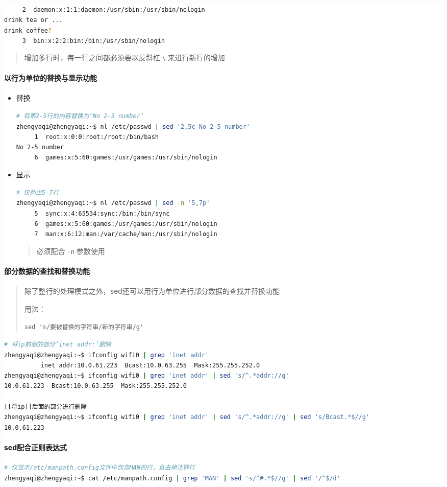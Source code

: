   ```bash
       2  daemon:x:1:1:daemon:/usr/sbin:/usr/sbin/nologin
  drink tea or ...
  drink coffee?
       3  bin:x:2:2:bin:/bin:/usr/sbin/nologin
  ```

  > 增加多行时，每一行之间都必须要以反斜杠 `\` 来进行新行的增加

#### 以行为单位的替换与显示功能

- 替换

  ```bash
  # 将第2-5行的内容替换为‘No 2-5 number’
  zhengyaqi@zhengyaqi:~$ nl /etc/passwd | sed '2,5c No 2-5 number'
       1  root:x:0:0:root:/root:/bin/bash
  No 2-5 number
       6  games:x:5:60:games:/usr/games:/usr/sbin/nologin
  ```

- 显示

  ```bash
  # 仅列出5-7行
  zhengyaqi@zhengyaqi:~$ nl /etc/passwd | sed -n '5,7p'
       5  sync:x:4:65534:sync:/bin:/bin/sync
       6  games:x:5:60:games:/usr/games:/usr/sbin/nologin
       7  man:x:6:12:man:/var/cache/man:/usr/sbin/nologin
  ```

  > 必须配合 `-n` 参数使用

#### 部分数据的查找和替换功能

> 除了整行的处理模式之外，sed还可以用行为单位进行部分数据的查找并替换功能
>
> 用法：
>
> `sed 's/要被替换的字符串/新的字符串/g'`

```bash
# 将ip前面的部分‘inet addr:’删除 
zhengyaqi@zhengyaqi:~$ ifconfig wifi0 | grep 'inet addr'
          inet addr:10.0.61.223  Bcast:10.0.63.255  Mask:255.255.252.0
zhengyaqi@zhengyaqi:~$ ifconfig wifi0 | grep 'inet addr' | sed 's/^.*addr://g'
10.0.61.223  Bcast:10.0.63.255  Mask:255.255.252.0

[[将ip]]后面的部分进行删除
zhengyaqi@zhengyaqi:~$ ifconfig wifi0 | grep 'inet addr' | sed 's/^.*addr://g' | sed 's/Bcast.*$//g'
10.0.61.223
```

#### sed配合正则表达式

```bash
# 仅显示/etc/manpath.config文件中包含MAN的行，且去掉注释行
zhengyaqi@zhengyaqi:~$ cat /etc/manpath.config | grep 'MAN' | sed 's/^#.*$//g' | sed '/^$/d'
```
